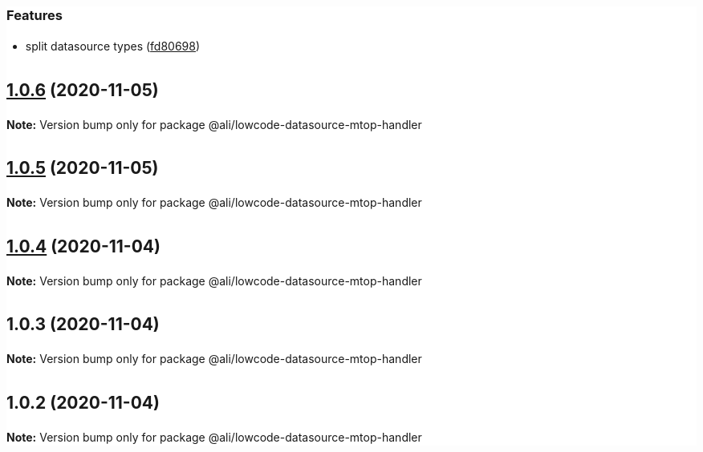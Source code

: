 
### Features

* split datasource types ([fd80698](https://gitlab.alibaba-inc.com/ali-lowcode/ali-lowcode-engine/commit/fd80698))




<a name="1.0.6"></a>
## [1.0.6](https://gitlab.alibaba-inc.com/ali-lowcode/ali-lowcode-engine/compare/@ali/lowcode-datasource-mtop-handler@1.0.5...@ali/lowcode-datasource-mtop-handler@1.0.6) (2020-11-05)




**Note:** Version bump only for package @ali/lowcode-datasource-mtop-handler

<a name="1.0.5"></a>
## [1.0.5](https://gitlab.alibaba-inc.com/ali-lowcode/ali-lowcode-engine/compare/@ali/lowcode-datasource-mtop-handler@1.0.4...@ali/lowcode-datasource-mtop-handler@1.0.5) (2020-11-05)




**Note:** Version bump only for package @ali/lowcode-datasource-mtop-handler

<a name="1.0.4"></a>
## [1.0.4](https://gitlab.alibaba-inc.com/ali-lowcode/ali-lowcode-engine/compare/@ali/lowcode-datasource-mtop-handler@1.0.3...@ali/lowcode-datasource-mtop-handler@1.0.4) (2020-11-04)




**Note:** Version bump only for package @ali/lowcode-datasource-mtop-handler

<a name="1.0.3"></a>
## 1.0.3 (2020-11-04)




**Note:** Version bump only for package @ali/lowcode-datasource-mtop-handler

<a name="1.0.2"></a>
## 1.0.2 (2020-11-04)




**Note:** Version bump only for package @ali/lowcode-datasource-mtop-handler
